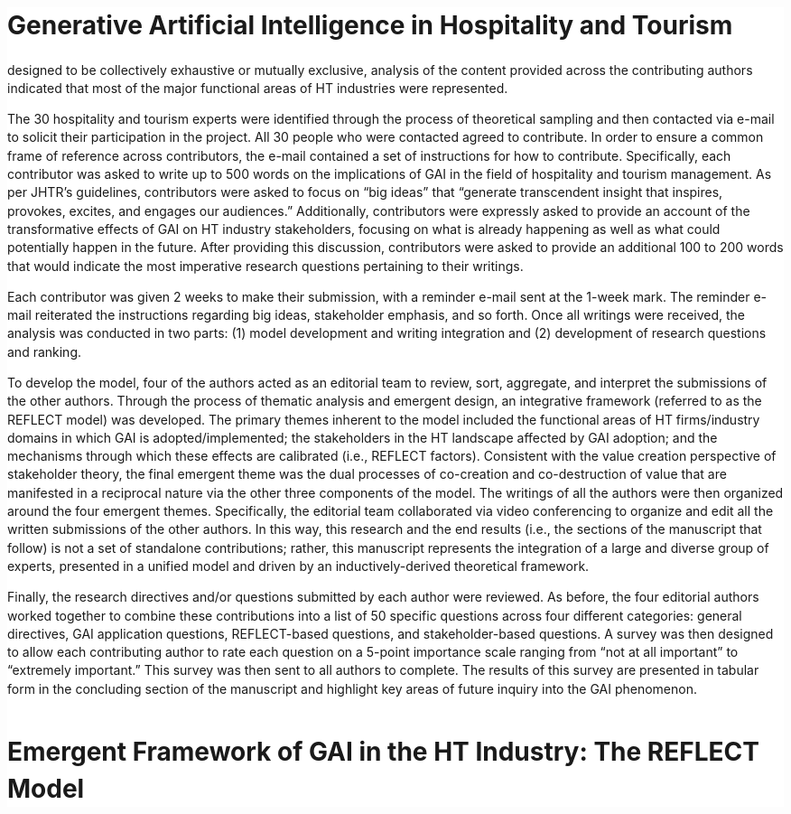 # Generative Artificial Intelligence in Hospitality and Tourism

designed to be collectively exhaustive or mutually exclusive, analysis of the content provided across the contributing authors indicated that most of the major functional areas of HT industries were represented.

The 30 hospitality and tourism experts were identified through the process of theoretical sampling and then contacted via e-mail to solicit their participation in the project. All 30 people who were contacted agreed to contribute. In order to ensure a common frame of reference across contributors, the e-mail contained a set of instructions for how to contribute. Specifically, each contributor was asked to write up to 500 words on the implications of GAI in the field of hospitality and tourism management. As per JHTR’s guidelines, contributors were asked to focus on “big ideas” that “generate transcendent insight that inspires, provokes, excites, and engages our audiences.” Additionally, contributors were expressly asked to provide an account of the transformative effects of GAI on HT industry stakeholders, focusing on what is already happening as well as what could potentially happen in the future. After providing this discussion, contributors were asked to provide an additional 100 to 200 words that would indicate the most imperative research questions pertaining to their writings.

Each contributor was given 2 weeks to make their submission, with a reminder e-mail sent at the 1-week mark. The reminder e-mail reiterated the instructions regarding big ideas, stakeholder emphasis, and so forth. Once all writings were received, the analysis was conducted in two parts: (1) model development and writing integration and (2) development of research questions and ranking.

To develop the model, four of the authors acted as an editorial team to review, sort, aggregate, and interpret the submissions of the other authors. Through the process of thematic analysis and emergent design, an integrative framework (referred to as the REFLECT model) was developed. The primary themes inherent to the model included the functional areas of HT firms/industry domains in which GAI is adopted/implemented; the stakeholders in the HT landscape affected by GAI adoption; and the mechanisms through which these effects are calibrated (i.e., REFLECT factors). Consistent with the value creation perspective of stakeholder theory, the final emergent theme was the dual processes of co-creation and co-destruction of value that are manifested in a reciprocal nature via the other three components of the model. The writings of all the authors were then organized around the four emergent themes. Specifically, the editorial team collaborated via video conferencing to organize and edit all the written submissions of the other authors. In this way, this research and the end results (i.e., the sections of the manuscript that follow) is not a set of standalone contributions; rather, this manuscript represents the integration of a large and diverse group of experts, presented in a unified model and driven by an inductively-derived theoretical framework.

Finally, the research directives and/or questions submitted by each author were reviewed. As before, the four editorial authors worked together to combine these contributions into a list of 50 specific questions across four different categories: general directives, GAI application questions, REFLECT-based questions, and stakeholder-based questions. A survey was then designed to allow each contributing author to rate each question on a 5-point importance scale ranging from “not at all important” to “extremely important.” This survey was then sent to all authors to complete. The results of this survey are presented in tabular form in the concluding section of the manuscript and highlight key areas of future inquiry into the GAI phenomenon.

# Emergent Framework of GAI in the HT Industry: The REFLECT Model

